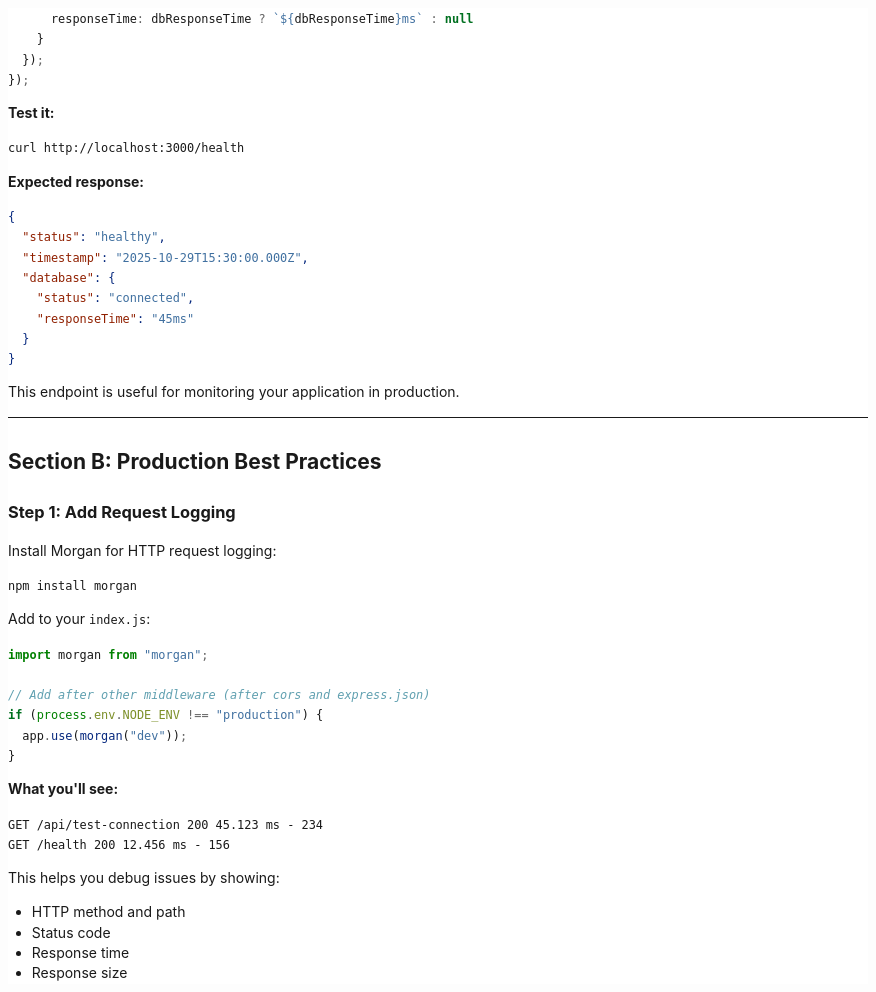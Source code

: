 ```javascript
      responseTime: dbResponseTime ? `${dbResponseTime}ms` : null
    }
  });
});
```

**Test it:**
```bash
curl http://localhost:3000/health
```

**Expected response:**
```json
{
  "status": "healthy",
  "timestamp": "2025-10-29T15:30:00.000Z",
  "database": {
    "status": "connected",
    "responseTime": "45ms"
  }
}
```

This endpoint is useful for monitoring your application in production.

---

## Section B: Production Best Practices

### Step 1: Add Request Logging

Install Morgan for HTTP request logging:
```bash
npm install morgan
```

Add to your `index.js`:
```javascript
import morgan from "morgan";

// Add after other middleware (after cors and express.json)
if (process.env.NODE_ENV !== "production") {
  app.use(morgan("dev"));
}
```

**What you'll see:**
```
GET /api/test-connection 200 45.123 ms - 234
GET /health 200 12.456 ms - 156
```

This helps you debug issues by showing:
- HTTP method and path
- Status code
- Response time
- Response size
